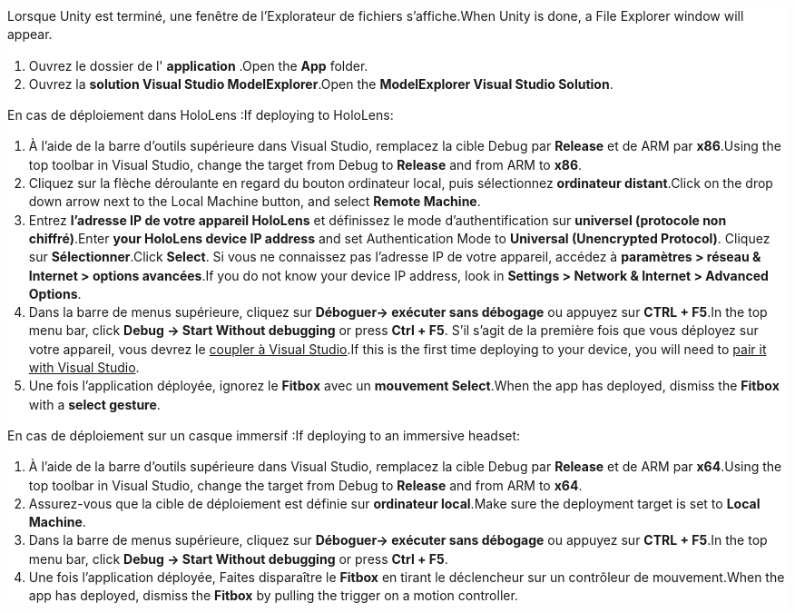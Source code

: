 <span data-ttu-id="97f0b-211">Lorsque Unity est terminé, une fenêtre de l’Explorateur de fichiers s’affiche.</span><span class="sxs-lookup"><span data-stu-id="97f0b-211">When Unity is done, a File Explorer window will appear.</span></span>

1. <span data-ttu-id="97f0b-212">Ouvrez le dossier de l' **application** .</span><span class="sxs-lookup"><span data-stu-id="97f0b-212">Open the **App** folder.</span></span>
2. <span data-ttu-id="97f0b-213">Ouvrez la **solution Visual Studio ModelExplorer**.</span><span class="sxs-lookup"><span data-stu-id="97f0b-213">Open the **ModelExplorer Visual Studio Solution**.</span></span>

<span data-ttu-id="97f0b-214">En cas de déploiement dans HoloLens :</span><span class="sxs-lookup"><span data-stu-id="97f0b-214">If deploying to HoloLens:</span></span>

1. <span data-ttu-id="97f0b-215">À l’aide de la barre d’outils supérieure dans Visual Studio, remplacez la cible Debug par **Release** et de ARM par **x86**.</span><span class="sxs-lookup"><span data-stu-id="97f0b-215">Using the top toolbar in Visual Studio, change the target from Debug to **Release** and from ARM to **x86**.</span></span>
2. <span data-ttu-id="97f0b-216">Cliquez sur la flèche déroulante en regard du bouton ordinateur local, puis sélectionnez **ordinateur distant**.</span><span class="sxs-lookup"><span data-stu-id="97f0b-216">Click on the drop down arrow next to the Local Machine button, and select **Remote Machine**.</span></span>
3. <span data-ttu-id="97f0b-217">Entrez **l’adresse IP de votre appareil HoloLens** et définissez le mode d’authentification sur **universel (protocole non chiffré)**.</span><span class="sxs-lookup"><span data-stu-id="97f0b-217">Enter **your HoloLens device IP address** and set Authentication Mode to **Universal (Unencrypted Protocol)**.</span></span> <span data-ttu-id="97f0b-218">Cliquez sur **Sélectionner**.</span><span class="sxs-lookup"><span data-stu-id="97f0b-218">Click **Select**.</span></span> <span data-ttu-id="97f0b-219">Si vous ne connaissez pas l’adresse IP de votre appareil, accédez à **paramètres > réseau & Internet > options avancées**.</span><span class="sxs-lookup"><span data-stu-id="97f0b-219">If you do not know your device IP address, look in **Settings > Network & Internet > Advanced Options**.</span></span>
4. <span data-ttu-id="97f0b-220">Dans la barre de menus supérieure, cliquez sur **Déboguer-> exécuter sans débogage** ou appuyez sur **CTRL + F5**.</span><span class="sxs-lookup"><span data-stu-id="97f0b-220">In the top menu bar, click **Debug -> Start Without debugging** or press **Ctrl + F5**.</span></span> <span data-ttu-id="97f0b-221">S’il s’agit de la première fois que vous déployez sur votre appareil, vous devrez le [coupler à Visual Studio](../../../develop/platform-capabilities-and-apis/using-visual-studio.md#pairing-your-device).</span><span class="sxs-lookup"><span data-stu-id="97f0b-221">If this is the first time deploying to your device, you will need to [pair it with Visual Studio](../../../develop/platform-capabilities-and-apis/using-visual-studio.md#pairing-your-device).</span></span>
5. <span data-ttu-id="97f0b-222">Une fois l’application déployée, ignorez le **Fitbox** avec un **mouvement Select**.</span><span class="sxs-lookup"><span data-stu-id="97f0b-222">When the app has deployed, dismiss the **Fitbox** with a **select gesture**.</span></span>

<span data-ttu-id="97f0b-223">En cas de déploiement sur un casque immersif :</span><span class="sxs-lookup"><span data-stu-id="97f0b-223">If deploying to an immersive headset:</span></span>

1. <span data-ttu-id="97f0b-224">À l’aide de la barre d’outils supérieure dans Visual Studio, remplacez la cible Debug par **Release** et de ARM par **x64**.</span><span class="sxs-lookup"><span data-stu-id="97f0b-224">Using the top toolbar in Visual Studio, change the target from Debug to **Release** and from ARM to **x64**.</span></span>
2. <span data-ttu-id="97f0b-225">Assurez-vous que la cible de déploiement est définie sur **ordinateur local**.</span><span class="sxs-lookup"><span data-stu-id="97f0b-225">Make sure the deployment target is set to **Local Machine**.</span></span>
3. <span data-ttu-id="97f0b-226">Dans la barre de menus supérieure, cliquez sur **Déboguer-> exécuter sans débogage** ou appuyez sur **CTRL + F5**.</span><span class="sxs-lookup"><span data-stu-id="97f0b-226">In the top menu bar, click **Debug -> Start Without debugging** or press **Ctrl + F5**.</span></span>
4. <span data-ttu-id="97f0b-227">Une fois l’application déployée, Faites disparaître le **Fitbox** en tirant le déclencheur sur un contrôleur de mouvement.</span><span class="sxs-lookup"><span data-stu-id="97f0b-227">When the app has deployed, dismiss the **Fitbox** by pulling the trigger on a motion controller.</span></span>
